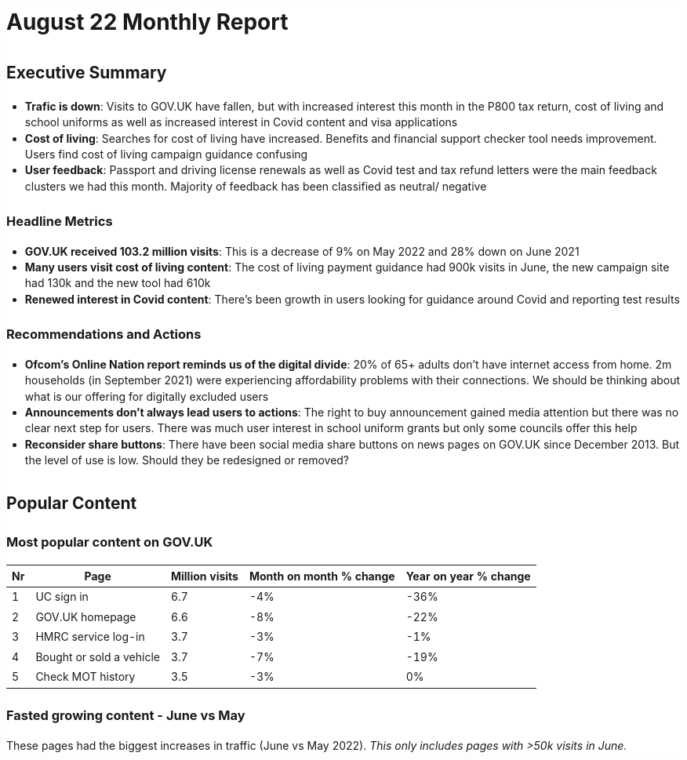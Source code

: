 # August 22 Monthly Report

## Executive Summary

 - **Trafic is down**: Visits to GOV.UK have fallen, but with increased interest this month in the P800 tax return, cost of living and school uniforms as well as increased interest in Covid content and visa applications
 - **Cost of living**: Searches for cost of living have increased. Benefits and financial support checker tool needs improvement. Users find cost of living campaign guidance confusing
 - **User feedback**: Passport and driving license renewals as well as Covid test and tax refund letters were the main feedback clusters we had this month. Majority of feedback has been classified as neutral/ negative

### Headline Metrics
 - **GOV.UK received 103.2 million visits**: This is a decrease of 9% on May 2022 and 28% down on June 2021
 - **Many users visit cost of living content**: The cost of living payment guidance had 900k visits in June, the new campaign site had 130k and the new tool had 610k
 - **Renewed interest in Covid content**: There’s been growth in users looking for guidance around Covid and reporting test results

### Recommendations and Actions
 - **Ofcom’s Online Nation report reminds us of the digital divide**: 20% of 65+ adults don’t have internet access from home. 2m households (in September 2021) were experiencing affordability problems with their connections. We should be thinking about what is our offering for digitally excluded users
 - **Announcements don’t always lead users to actions**: The right to buy announcement gained media attention but there was no clear next step for users. There was much user interest in school uniform grants but only some councils offer this help
 - **Reconsider share buttons**: There have been social media share buttons on news pages on GOV.UK since December 2013. But the level of use is low. Should they be redesigned or removed?

## Popular Content

### Most popular content on GOV.UK 

|Nr |Page                    |Million visits|Month on month % change|Year on year % change|
|---|------------------------|--------------|-----------------------|---------------------|
|1  |UC sign in              |6.7           |-4%                    |-36%                 |
|2  |GOV.UK homepage         |6.6           |-8%                    |-22%                 |
|3  |HMRC service log-in     |3.7           |-3%                    |-1%                  |
|4  |Bought or sold a vehicle|3.7           |-7%                    |-19%                 |
|5  |Check MOT history       |3.5           |-3%                    |0%                   |

### Fasted growing content - June vs May
These pages had the biggest increases in traffic (June vs May 2022). *This only includes pages with >50k visits in June.*
